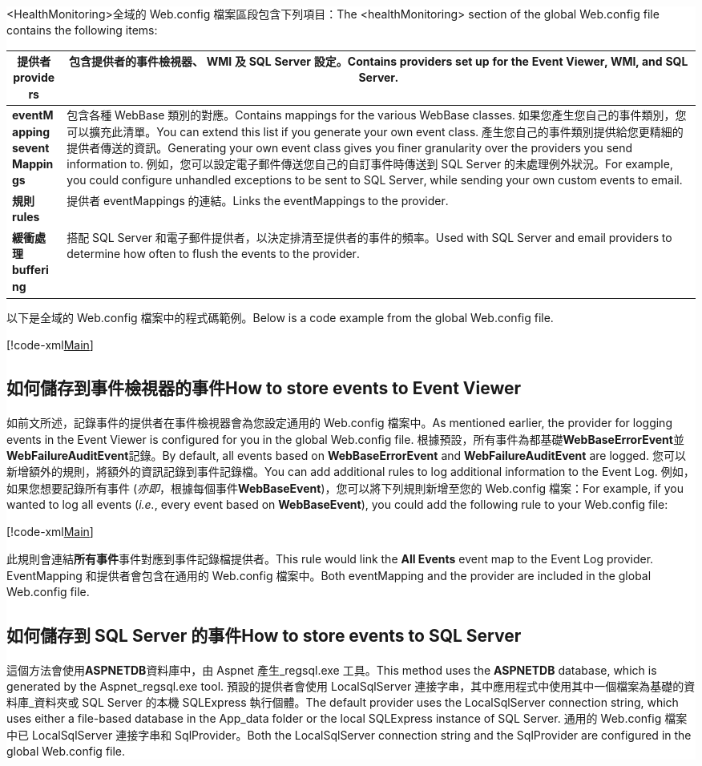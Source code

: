 <span data-ttu-id="b7a0a-237">&lt;HealthMonitoring&gt;全域的 Web.config 檔案區段包含下列項目：</span><span class="sxs-lookup"><span data-stu-id="b7a0a-237">The &lt;healthMonitoring&gt; section of the global Web.config file contains the following items:</span></span>

| <span data-ttu-id="b7a0a-238">**提供者**</span><span class="sxs-lookup"><span data-stu-id="b7a0a-238">**providers**</span></span> | <span data-ttu-id="b7a0a-239">包含提供者的事件檢視器、 WMI 及 SQL Server 設定。</span><span class="sxs-lookup"><span data-stu-id="b7a0a-239">Contains providers set up for the Event Viewer, WMI, and SQL Server.</span></span> |
| --- | --- |
| <span data-ttu-id="b7a0a-240">**eventMappings**</span><span class="sxs-lookup"><span data-stu-id="b7a0a-240">**eventMappings**</span></span> | <span data-ttu-id="b7a0a-241">包含各種 WebBase 類別的對應。</span><span class="sxs-lookup"><span data-stu-id="b7a0a-241">Contains mappings for the various WebBase classes.</span></span> <span data-ttu-id="b7a0a-242">如果您產生您自己的事件類別，您可以擴充此清單。</span><span class="sxs-lookup"><span data-stu-id="b7a0a-242">You can extend this list if you generate your own event class.</span></span> <span data-ttu-id="b7a0a-243">產生您自己的事件類別提供給您更精細的提供者傳送的資訊。</span><span class="sxs-lookup"><span data-stu-id="b7a0a-243">Generating your own event class gives you finer granularity over the providers you send information to.</span></span> <span data-ttu-id="b7a0a-244">例如，您可以設定電子郵件傳送您自己的自訂事件時傳送到 SQL Server 的未處理例外狀況。</span><span class="sxs-lookup"><span data-stu-id="b7a0a-244">For example, you could configure unhandled exceptions to be sent to SQL Server, while sending your own custom events to email.</span></span> |
| <span data-ttu-id="b7a0a-245">**規則**</span><span class="sxs-lookup"><span data-stu-id="b7a0a-245">**rules**</span></span> | <span data-ttu-id="b7a0a-246">提供者 eventMappings 的連結。</span><span class="sxs-lookup"><span data-stu-id="b7a0a-246">Links the eventMappings to the provider.</span></span> |
| <span data-ttu-id="b7a0a-247">**緩衝處理**</span><span class="sxs-lookup"><span data-stu-id="b7a0a-247">**buffering**</span></span> | <span data-ttu-id="b7a0a-248">搭配 SQL Server 和電子郵件提供者，以決定排清至提供者的事件的頻率。</span><span class="sxs-lookup"><span data-stu-id="b7a0a-248">Used with SQL Server and email providers to determine how often to flush the events to the provider.</span></span> |

<span data-ttu-id="b7a0a-249">以下是全域的 Web.config 檔案中的程式碼範例。</span><span class="sxs-lookup"><span data-stu-id="b7a0a-249">Below is a code example from the global Web.config file.</span></span>

[!code-xml[Main](configuration-and-instrumentation/samples/sample4.xml)]

## <a name="how-to-store-events-to-event-viewer"></a><span data-ttu-id="b7a0a-250">如何儲存到事件檢視器的事件</span><span class="sxs-lookup"><span data-stu-id="b7a0a-250">How to store events to Event Viewer</span></span>

<span data-ttu-id="b7a0a-251">如前文所述，記錄事件的提供者在事件檢視器會為您設定通用的 Web.config 檔案中。</span><span class="sxs-lookup"><span data-stu-id="b7a0a-251">As mentioned earlier, the provider for logging events in the Event Viewer is configured for you in the global Web.config file.</span></span> <span data-ttu-id="b7a0a-252">根據預設，所有事件為都基礎**WebBaseErrorEvent**並**WebFailureAuditEvent**記錄。</span><span class="sxs-lookup"><span data-stu-id="b7a0a-252">By default, all events based on **WebBaseErrorEvent** and **WebFailureAuditEvent** are logged.</span></span> <span data-ttu-id="b7a0a-253">您可以新增額外的規則，將額外的資訊記錄到事件記錄檔。</span><span class="sxs-lookup"><span data-stu-id="b7a0a-253">You can add additional rules to log additional information to the Event Log.</span></span> <span data-ttu-id="b7a0a-254">例如，如果您想要記錄所有事件 (*亦即*，根據每個事件**WebBaseEvent**)，您可以將下列規則新增至您的 Web.config 檔案：</span><span class="sxs-lookup"><span data-stu-id="b7a0a-254">For example, if you wanted to log all events (*i.e.*, every event based on **WebBaseEvent**), you could add the following rule to your Web.config file:</span></span>

[!code-xml[Main](configuration-and-instrumentation/samples/sample5.xml)]

<span data-ttu-id="b7a0a-255">此規則會連結**所有事件**事件對應到事件記錄檔提供者。</span><span class="sxs-lookup"><span data-stu-id="b7a0a-255">This rule would link the **All Events** event map to the Event Log provider.</span></span> <span data-ttu-id="b7a0a-256">EventMapping 和提供者會包含在通用的 Web.config 檔案中。</span><span class="sxs-lookup"><span data-stu-id="b7a0a-256">Both eventMapping and the provider are included in the global Web.config file.</span></span>

## <a name="how-to-store-events-to-sql-server"></a><span data-ttu-id="b7a0a-257">如何儲存到 SQL Server 的事件</span><span class="sxs-lookup"><span data-stu-id="b7a0a-257">How to store events to SQL Server</span></span>

<span data-ttu-id="b7a0a-258">這個方法會使用**ASPNETDB**資料庫中，由 Aspnet 產生\_regsql.exe 工具。</span><span class="sxs-lookup"><span data-stu-id="b7a0a-258">This method uses the **ASPNETDB** database, which is generated by the Aspnet\_regsql.exe tool.</span></span> <span data-ttu-id="b7a0a-259">預設的提供者會使用 LocalSqlServer 連接字串，其中應用程式中使用其中一個檔案為基礎的資料庫\_資料夾或 SQL Server 的本機 SQLExpress 執行個體。</span><span class="sxs-lookup"><span data-stu-id="b7a0a-259">The default provider uses the LocalSqlServer connection string, which uses either a file-based database in the App\_data folder or the local SQLExpress instance of SQL Server.</span></span> <span data-ttu-id="b7a0a-260">通用的 Web.config 檔案中已 LocalSqlServer 連接字串和 SqlProvider。</span><span class="sxs-lookup"><span data-stu-id="b7a0a-260">Both the LocalSqlServer connection string and the SqlProvider are configured in the global Web.config file.</span></span>
